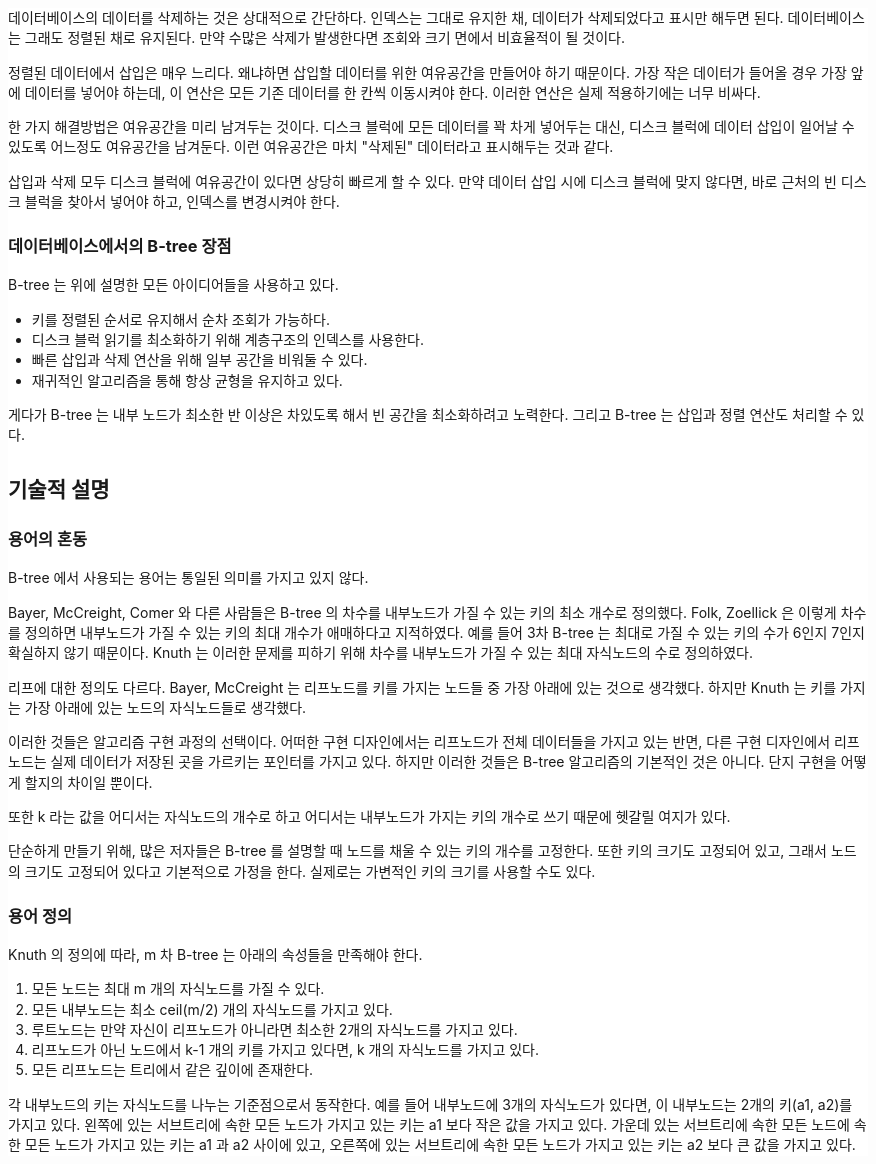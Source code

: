 데이터베이스의 데이터를 삭제하는 것은 상대적으로 간단하다. 인덱스는 그대로 유지한 채, 데이터가 삭제되었다고 표시만 해두면 된다. 데이터베이스는 그래도 정렬된 채로 유지된다. 만약 수많은 삭제가 발생한다면 조회와 크기 면에서 비효율적이 될 것이다.

정렬된 데이터에서 삽입은 매우 느리다. 왜냐하면 삽입할 데이터를 위한 여유공간을 만들어야 하기 때문이다. 가장 작은 데이터가 들어올 경우 가장 앞에 데이터를 넣어야 하는데, 이 연산은 모든 기존 데이터를 한 칸씩 이동시켜야 한다. 이러한 연산은 실제 적용하기에는 너무 비싸다.

한 가지 해결방법은 여유공간을 미리 남겨두는 것이다. 디스크 블럭에 모든 데이터를 꽉 차게 넣어두는 대신, 디스크 블럭에 데이터 삽입이 일어날 수 있도록 어느정도 여유공간을 남겨둔다. 이런 여유공간은 마치 "삭제된" 데이터라고 표시해두는 것과 같다.

삽입과 삭제 모두 디스크 블럭에 여유공간이 있다면 상당히 빠르게 할 수 있다. 만약 데이터 삽입 시에 디스크 블럭에 맞지 않다면, 바로 근처의 빈 디스크 블럭을 찾아서 넣어야 하고, 인덱스를 변경시켜야 한다.

### 데이터베이스에서의 B-tree 장점

B-tree 는 위에 설명한 모든 아이디어들을 사용하고 있다.

- 키를 정렬된 순서로 유지해서 순차 조회가 가능하다.
- 디스크 블럭 읽기를 최소화하기 위해 계층구조의 인덱스를 사용한다.
- 빠른 삽입과 삭제 연산을 위해 일부 공간을 비워둘 수 있다.
- 재귀적인 알고리즘을 통해 항상 균형을 유지하고 있다.

게다가 B-tree 는 내부 노드가 최소한 반 이상은 차있도록 해서 빈 공간을 최소화하려고 노력한다. 그리고 B-tree 는 삽입과 정렬 연산도 처리할 수 있다.

## 기술적 설명

### 용어의 혼동

B-tree 에서 사용되는 용어는 통일된 의미를 가지고 있지 않다.

Bayer, McCreight, Comer 와 다른 사람들은 B-tree 의 차수를 내부노드가 가질 수 있는 키의 최소 개수로 정의했다. Folk, Zoellick 은 이렇게 차수를 정의하면 내부노드가 가질 수 있는 키의 최대 개수가 애매하다고 지적하였다. 예를 들어 3차 B-tree 는 최대로 가질 수 있는 키의 수가 6인지 7인지 확실하지 않기 때문이다. Knuth 는 이러한 문제를 피하기 위해 차수를 내부노드가 가질 수 있는 최대 자식노드의 수로 정의하였다.

리프에 대한 정의도 다르다. Bayer, McCreight 는 리프노드를 키를 가지는 노드들 중 가장 아래에 있는 것으로 생각했다. 하지만 Knuth 는 키를 가지는 가장 아래에 있는 노드의 자식노드들로 생각했다.

이러한 것들은 알고리즘 구현 과정의 선택이다. 어떠한 구현 디자인에서는 리프노드가 전체 데이터들을 가지고 있는 반면, 다른 구현 디자인에서 리프노드는 실제 데이터가 저장된 곳을 가르키는 포인터를 가지고 있다. 하지만 이러한 것들은 B-tree 알고리즘의 기본적인 것은 아니다. 단지 구현을 어떻게 할지의 차이일 뿐이다.

또한 k 라는 값을 어디서는 자식노드의 개수로 하고 어디서는 내부노드가 가지는 키의 개수로 쓰기 때문에 헷갈릴 여지가 있다.

단순하게 만들기 위해, 많은 저자들은 B-tree 를 설명할 때 노드를 채울 수 있는 키의 개수를 고정한다. 또한 키의 크기도 고정되어 있고, 그래서 노드의 크기도 고정되어 있다고 기본적으로 가정을 한다. 실제로는 가변적인 키의 크기를 사용할 수도 있다.

### 용어 정의

Knuth 의 정의에 따라, m 차 B-tree 는 아래의 속성들을 만족해야 한다.

1. 모든 노드는 최대 m 개의 자식노드를 가질 수 있다.
1. 모든 내부노드는 최소 ceil(m/2) 개의 자식노드를 가지고 있다.
1. 루트노드는 만약 자신이 리프노드가 아니라면 최소한 2개의 자식노드를 가지고 있다.
1. 리프노드가 아닌 노드에서 k-1 개의 키를 가지고 있다면, k 개의 자식노드를 가지고 있다.
1. 모든 리프노드는 트리에서 같은 깊이에 존재한다.

각 내부노드의 키는 자식노드를 나누는 기준점으로서 동작한다. 예를 들어 내부노드에 3개의 자식노드가 있다면, 이 내부노드는 2개의 키(a1, a2)를 가지고 있다. 왼쪽에 있는 서브트리에 속한 모든 노드가 가지고 있는 키는 a1 보다 작은 값을 가지고 있다. 가운데 있는 서브트리에 속한 모든 노드에 속한 모든 노드가 가지고 있는 키는 a1 과 a2 사이에 있고, 오른쪽에 있는 서브트리에 속한 모든 노드가 가지고 있는 키는 a2 보다 큰 값을 가지고 있다.
